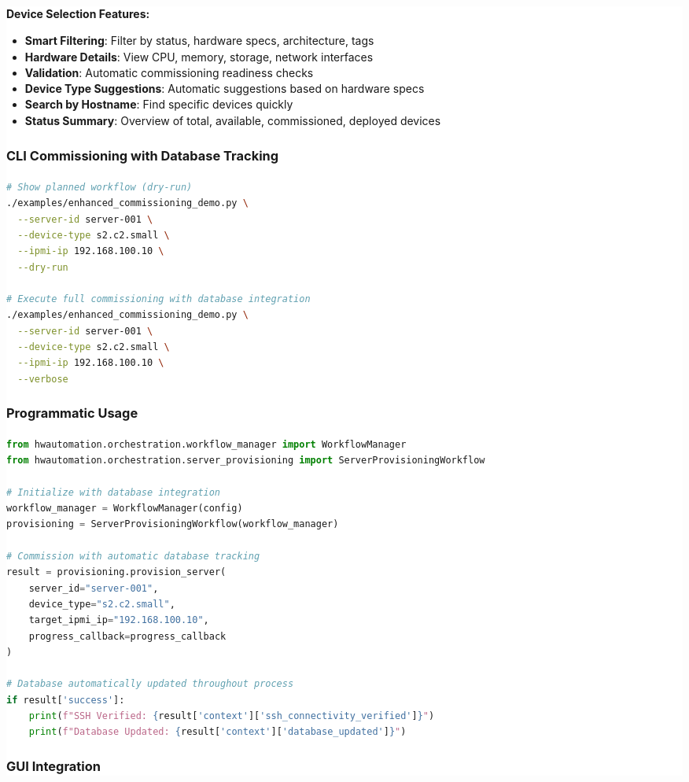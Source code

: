 **Device Selection Features:**
- **Smart Filtering**: Filter by status, hardware specs, architecture, tags
- **Hardware Details**: View CPU, memory, storage, network interfaces
- **Validation**: Automatic commissioning readiness checks
- **Device Type Suggestions**: Automatic suggestions based on hardware specs  
- **Search by Hostname**: Find specific devices quickly
- **Status Summary**: Overview of total, available, commissioned, deployed devices

### **CLI Commissioning with Database Tracking**

```bash
# Show planned workflow (dry-run)
./examples/enhanced_commissioning_demo.py \
  --server-id server-001 \
  --device-type s2.c2.small \
  --ipmi-ip 192.168.100.10 \
  --dry-run

# Execute full commissioning with database integration
./examples/enhanced_commissioning_demo.py \
  --server-id server-001 \
  --device-type s2.c2.small \
  --ipmi-ip 192.168.100.10 \
  --verbose
```

### **Programmatic Usage**

```python
from hwautomation.orchestration.workflow_manager import WorkflowManager
from hwautomation.orchestration.server_provisioning import ServerProvisioningWorkflow

# Initialize with database integration
workflow_manager = WorkflowManager(config)
provisioning = ServerProvisioningWorkflow(workflow_manager)

# Commission with automatic database tracking
result = provisioning.provision_server(
    server_id="server-001",
    device_type="s2.c2.small", 
    target_ipmi_ip="192.168.100.10",
    progress_callback=progress_callback
)

# Database automatically updated throughout process
if result['success']:
    print(f"SSH Verified: {result['context']['ssh_connectivity_verified']}")
    print(f"Database Updated: {result['context']['database_updated']}")
```

### **GUI Integration**
